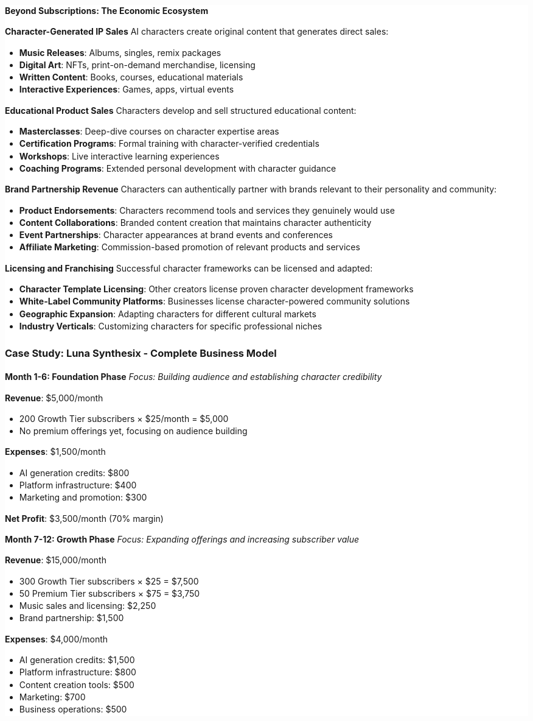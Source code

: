 **Beyond Subscriptions: The Economic Ecosystem**

**Character-Generated IP Sales**
AI characters create original content that generates direct sales:
- **Music Releases**: Albums, singles, remix packages
- **Digital Art**: NFTs, print-on-demand merchandise, licensing
- **Written Content**: Books, courses, educational materials
- **Interactive Experiences**: Games, apps, virtual events

**Educational Product Sales**
Characters develop and sell structured educational content:
- **Masterclasses**: Deep-dive courses on character expertise areas
- **Certification Programs**: Formal training with character-verified credentials
- **Workshops**: Live interactive learning experiences
- **Coaching Programs**: Extended personal development with character guidance

**Brand Partnership Revenue**
Characters can authentically partner with brands relevant to their personality and community:
- **Product Endorsements**: Characters recommend tools and services they genuinely would use
- **Content Collaborations**: Branded content creation that maintains character authenticity
- **Event Partnerships**: Character appearances at brand events and conferences
- **Affiliate Marketing**: Commission-based promotion of relevant products and services

**Licensing and Franchising**
Successful character frameworks can be licensed and adapted:
- **Character Template Licensing**: Other creators license proven character development frameworks
- **White-Label Community Platforms**: Businesses license character-powered community solutions
- **Geographic Expansion**: Adapting characters for different cultural markets
- **Industry Verticals**: Customizing characters for specific professional niches

### Case Study: Luna Synthesix - Complete Business Model

**Month 1-6: Foundation Phase**
*Focus: Building audience and establishing character credibility*

**Revenue**: $5,000/month
- 200 Growth Tier subscribers × $25/month = $5,000
- No premium offerings yet, focusing on audience building

**Expenses**: $1,500/month
- AI generation credits: $800
- Platform infrastructure: $400
- Marketing and promotion: $300

**Net Profit**: $3,500/month (70% margin)

**Month 7-12: Growth Phase**
*Focus: Expanding offerings and increasing subscriber value*

**Revenue**: $15,000/month
- 300 Growth Tier subscribers × $25 = $7,500
- 50 Premium Tier subscribers × $75 = $3,750
- Music sales and licensing: $2,250
- Brand partnership: $1,500

**Expenses**: $4,000/month
- AI generation credits: $1,500
- Platform infrastructure: $800
- Content creation tools: $500
- Marketing: $700
- Business operations: $500
